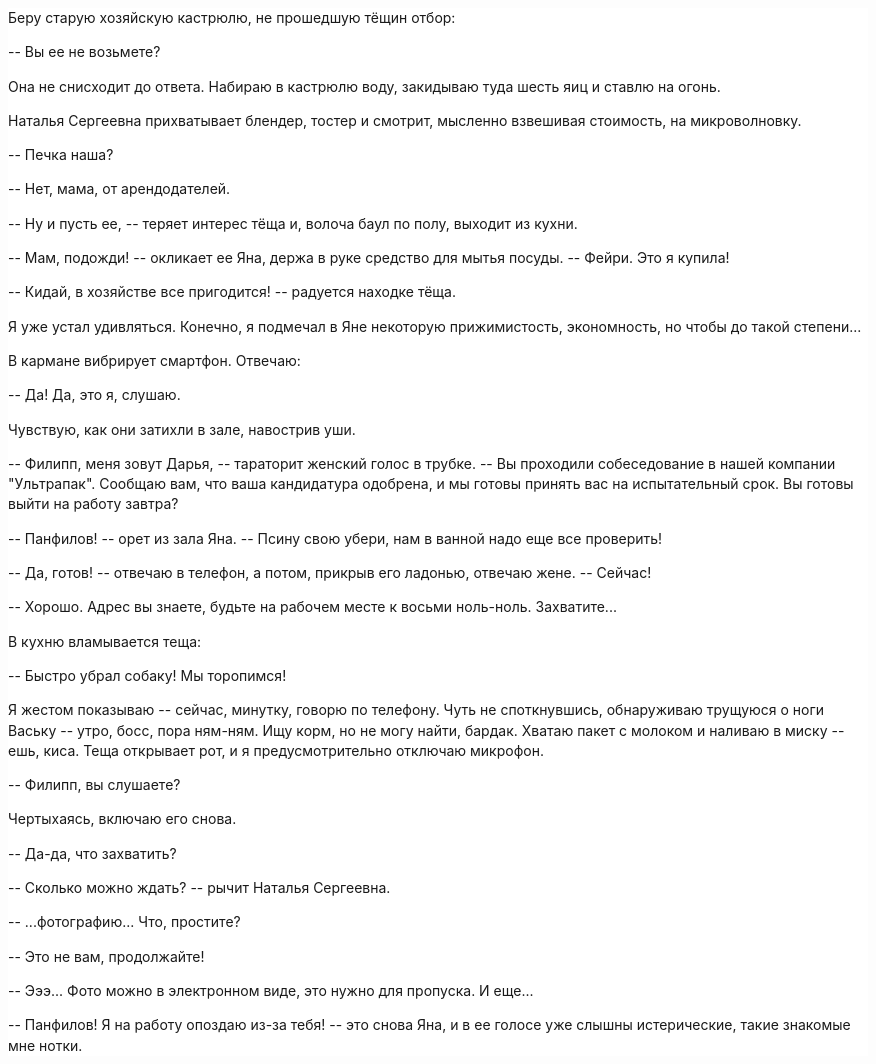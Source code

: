 Беру старую хозяйскую кастрюлю, не прошедшую тёщин отбор:

-- Вы ее не возьмете?

Она не снисходит до ответа. Набираю в кастрюлю воду, закидываю туда шесть яиц и ставлю на огонь.

Наталья Сергеевна прихватывает блендер, тостер и смотрит, мысленно взвешивая стоимость, на микроволновку.

-- Печка наша?

-- Нет, мама, от арендодателей.

-- Ну и пусть ее, -- теряет интерес тёща и, волоча баул по полу, выходит из кухни.

-- Мам, подожди! -- окликает ее Яна, держа в руке средство для мытья посуды. -- Фейри. Это я купила!

-- Кидай, в хозяйстве все пригодится! -- радуется находке тёща.

Я уже устал удивляться. Конечно, я подмечал в Яне некоторую прижимистость, экономность, но чтобы до такой степени...

В кармане вибрирует смартфон. Отвечаю:

-- Да! Да, это я, слушаю.

Чувствую, как они затихли в зале, навострив уши.

-- Филипп, меня зовут Дарья, -- тараторит женский голос в трубке. -- Вы проходили собеседование в нашей компании "Ультрапак". Сообщаю вам, что ваша кандидатура одобрена, и мы готовы принять вас на испытательный срок. Вы готовы выйти на работу завтра?

-- Панфилов! -- орет из зала Яна. -- Псину свою убери, нам в ванной надо еще все проверить!

-- Да, готов! -- отвечаю в телефон, а потом, прикрыв его ладонью, отвечаю жене. -- Сейчас!

-- Хорошо. Адрес вы знаете, будьте на рабочем месте к восьми ноль-ноль. Захватите...

В кухню вламывается теща:

-- Быстро убрал собаку! Мы торопимся!

Я жестом показываю -- сейчас, минутку, говорю по телефону. Чуть не споткнувшись, обнаруживаю трущуюся о ноги Ваську -- утро, босс, пора ням-ням. Ищу корм, но не могу найти, бардак. Хватаю пакет с молоком и наливаю в миску -- ешь, киса. Теща открывает рот, и я предусмотрительно отключаю микрофон.

-- Филипп, вы слушаете?

Чертыхаясь, включаю его снова.

-- Да-да, что захватить?

-- Сколько можно ждать? -- рычит Наталья Сергеевна.

-- ...фотографию... Что, простите?

-- Это не вам, продолжайте!

-- Эээ... Фото можно в электронном виде, это нужно для пропуска. И еще...

-- Панфилов! Я на работу опоздаю из-за тебя! -- это снова Яна, и в ее голосе уже слышны истерические, такие знакомые мне нотки.
